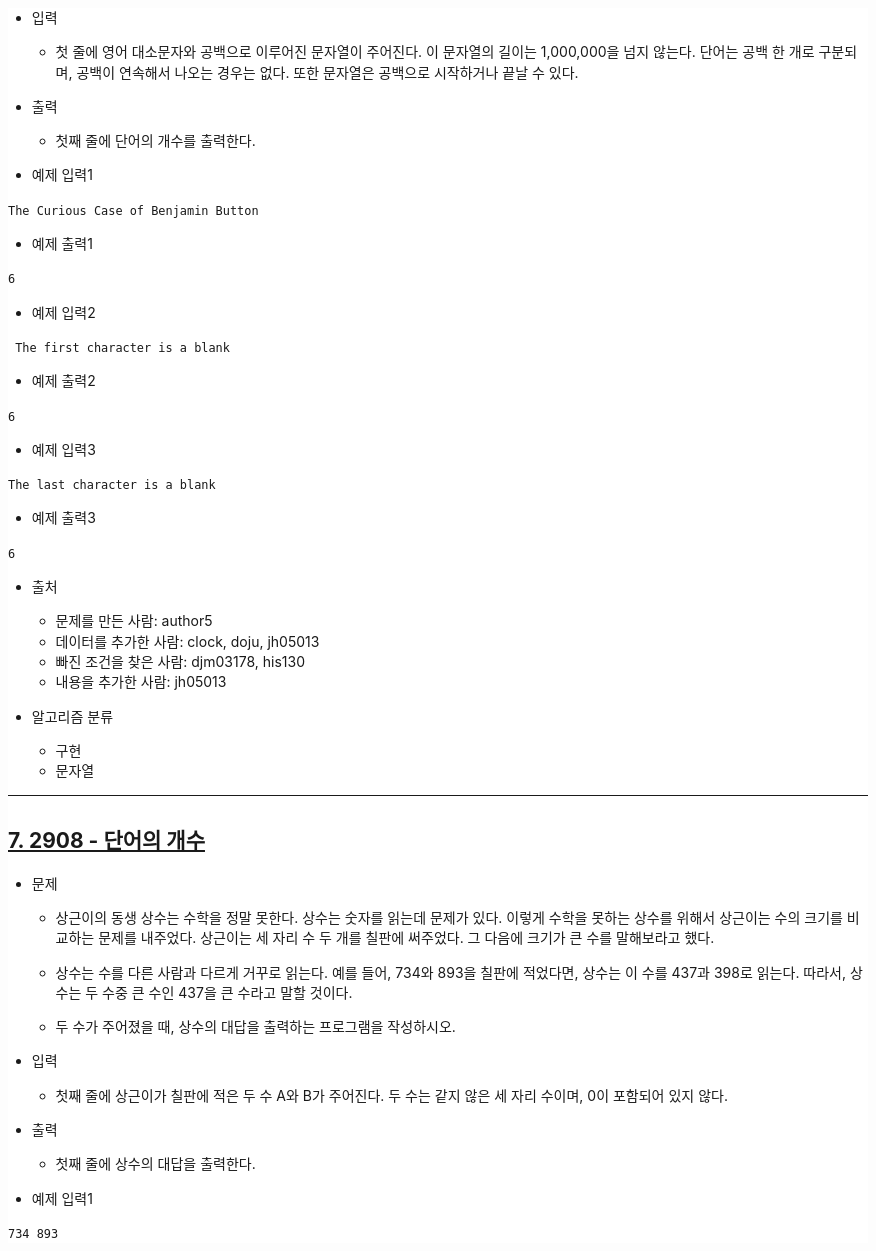* 입력
	* 첫 줄에 영어 대소문자와 공백으로 이루어진 문자열이 주어진다. 이 문자열의 길이는 1,000,000을 넘지 않는다. 단어는 공백 한 개로 구분되며, 공백이 연속해서 나오는 경우는 없다. 또한 문자열은 공백으로 시작하거나 끝날 수 있다.

* 출력
	* 첫째 줄에 단어의 개수를 출력한다.

* 예제 입력1
<pre><code>The Curious Case of Benjamin Button</code></pre>

* 예제 출력1
<pre><code>6</code></pre>

* 예제 입력2
<pre><code> The first character is a blank</code></pre>

* 예제 출력2
<pre><code>6</code></pre>

* 예제 입력3
<pre><code>The last character is a blank </code></pre>

* 예제 출력3
<pre><code>6</code></pre>

* 출처
	* 문제를 만든 사람: author5
	* 데이터를 추가한 사람: clock, doju, jh05013
	* 빠진 조건을 찾은 사람: djm03178, his130
	* 내용을 추가한 사람: jh05013

* 알고리즘 분류
	* 구현
	* 문자열

* * *

## [7. 2908 - 단어의 개수](https://github.com/laphayen/coding_test_python/blob/main/BAEKJOON/07.%20%EB%AC%B8%EC%9E%90%EC%97%B4/2908.py)
* 문제
	* 상근이의 동생 상수는 수학을 정말 못한다. 상수는 숫자를 읽는데 문제가 있다. 이렇게 수학을 못하는 상수를 위해서 상근이는 수의 크기를 비교하는 문제를 내주었다. 상근이는 세 자리 수 두 개를 칠판에 써주었다. 그 다음에 크기가 큰 수를 말해보라고 했다.

	* 상수는 수를 다른 사람과 다르게 거꾸로 읽는다. 예를 들어, 734와 893을 칠판에 적었다면, 상수는 이 수를 437과 398로 읽는다. 따라서, 상수는 두 수중 큰 수인 437을 큰 수라고 말할 것이다.

	* 두 수가 주어졌을 때, 상수의 대답을 출력하는 프로그램을 작성하시오.

* 입력
	* 첫째 줄에 상근이가 칠판에 적은 두 수 A와 B가 주어진다. 두 수는 같지 않은 세 자리 수이며, 0이 포함되어 있지 않다.

* 출력
	* 첫째 줄에 상수의 대답을 출력한다.

* 예제 입력1
<pre><code>734 893</code></pre>
